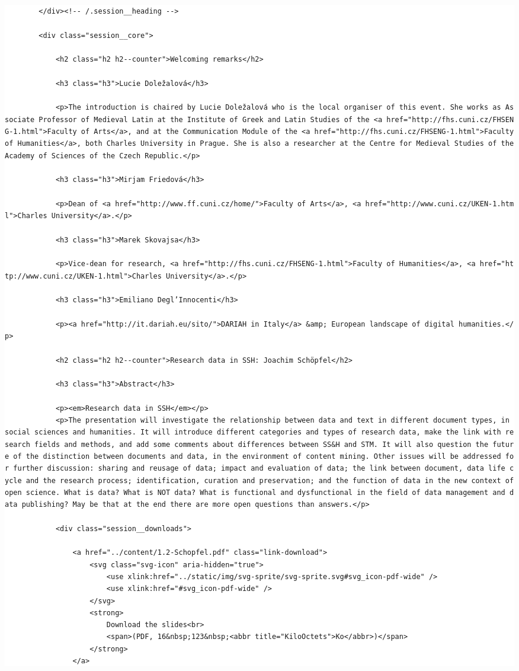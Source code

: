             </div><!-- /.session__heading -->

            <div class="session__core">

                <h2 class="h2 h2--counter">Welcoming remarks</h2>

                <h3 class="h3">Lucie Doležalová</h3>

                <p>The introduction is chaired by Lucie Doležalová who is the local organiser of this event. She works as Associate Professor of Medieval Latin at the Institute of Greek and Latin Studies of the <a href="http://fhs.cuni.cz/FHSENG-1.html">Faculty of Arts</a>, and at the Communication Module of the <a href="http://fhs.cuni.cz/FHSENG-1.html">Faculty of Humanities</a>, both Charles University in Prague. She is also a researcher at the Centre for Medieval Studies of the Academy of Sciences of the Czech Republic.</p>

                <h3 class="h3">Mirjam Friedová</h3>

                <p>Dean of <a href="http://www.ff.cuni.cz/home/">Faculty of Arts</a>, <a href="http://www.cuni.cz/UKEN-1.html">Charles University</a>.</p>

                <h3 class="h3">Marek Skovajsa</h3>

                <p>Vice-dean for research, <a href="http://fhs.cuni.cz/FHSENG-1.html">Faculty of Humanities</a>, <a href="http://www.cuni.cz/UKEN-1.html">Charles University</a>.</p>

                <h3 class="h3">Emiliano Degl’Innocenti</h3>

                <p><a href="http://it.dariah.eu/sito/">DARIAH in Italy</a> &amp; European landscape of digital humanities.</p>

                <h2 class="h2 h2--counter">Research data in SSH: Joachim Schöpfel</h2>

                <h3 class="h3">Abstract</h3>

                <p><em>Research data in SSH</em></p>
                <p>The presentation will investigate the relationship between data and text in different document types, in social sciences and humanities. It will introduce different categories and types of research data, make the link with research fields and methods, and add some comments about differences between SS&H and STM. It will also question the future of the distinction between documents and data, in the environment of content mining. Other issues will be addressed for further discussion: sharing and reusage of data; impact and evaluation of data; the link between document, data life cycle and the research process; identification, curation and preservation; and the function of data in the new context of open science. What is data? What is NOT data? What is functional and dysfunctional in the field of data management and data publishing? May be that at the end there are more open questions than answers.</p>

                <div class="session__downloads">

                    <a href="../content/1.2-Schopfel.pdf" class="link-download">
                        <svg class="svg-icon" aria-hidden="true">
                            <use xlink:href="../static/img/svg-sprite/svg-sprite.svg#svg_icon-pdf-wide" />
                            <use xlink:href="#svg_icon-pdf-wide" />
                        </svg>
                        <strong>
                            Download the slides<br>
                            <span>(PDF, 16&nbsp;123&nbsp;<abbr title="KiloOctets">Ko</abbr>)</span>
                        </strong>
                    </a>
